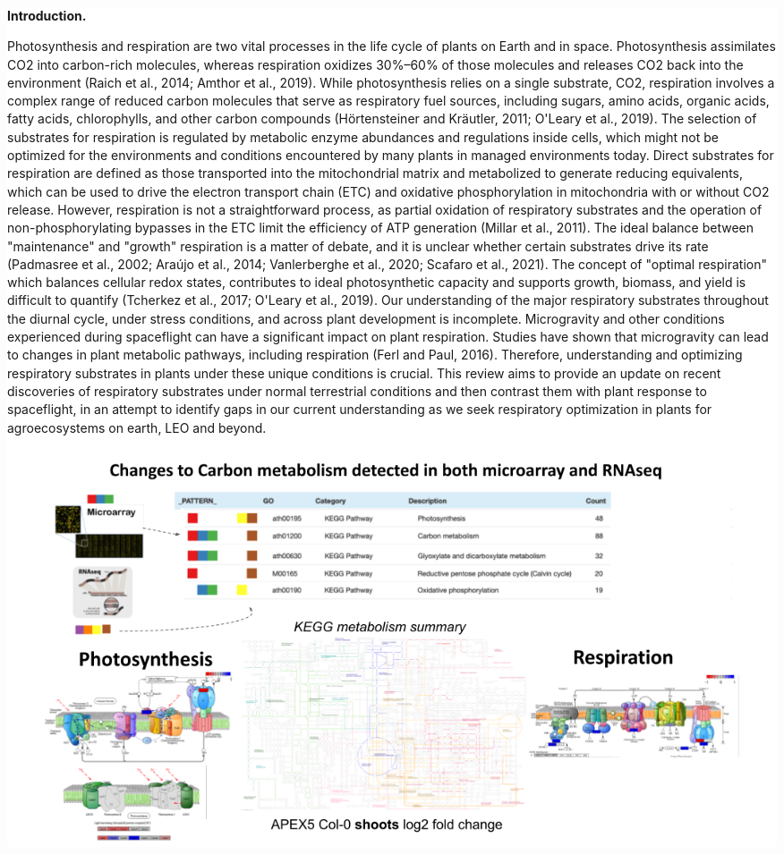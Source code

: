 **Introduction.**

Photosynthesis and respiration are two vital processes in the life cycle of plants on Earth and in space. Photosynthesis assimilates CO2 into carbon-rich molecules, whereas respiration oxidizes 30%–60% of those molecules and releases CO2 back into the environment (Raich et al., 2014; Amthor et al., 2019). While photosynthesis relies on a single substrate, CO2, respiration involves a complex range of reduced carbon molecules that serve as respiratory fuel sources, including sugars, amino acids, organic acids, fatty acids, chlorophylls, and other carbon compounds (Hörtensteiner and Kräutler, 2011; O'Leary et al., 2019). The selection of substrates for respiration is regulated by metabolic enzyme abundances and regulations inside cells, which might not be optimized for the environments and conditions encountered by many plants in managed environments today. Direct substrates for respiration are defined as those transported into the mitochondrial matrix and metabolized to generate reducing equivalents, which can be used to drive the electron transport chain (ETC) and oxidative phosphorylation in mitochondria with or without CO2 release. However, respiration is not a straightforward process, as partial oxidation of respiratory substrates and the operation of non-phosphorylating bypasses in the ETC limit the efficiency of ATP generation (Millar et al., 2011). The ideal balance between "maintenance" and "growth" respiration is a matter of debate, and it is unclear whether certain substrates drive its rate (Padmasree et al., 2002; Araújo et al., 2014; Vanlerberghe et al., 2020; Scafaro et al., 2021). The concept of "optimal respiration" which balances cellular redox states, contributes to ideal photosynthetic capacity and supports growth, biomass, and yield is difficult to quantify (Tcherkez et al., 2017; O'Leary et al., 2019). Our understanding of the major respiratory substrates throughout the diurnal cycle, under stress conditions, and across plant development is incomplete. Microgravity and other conditions experienced during spaceflight can have a significant impact on plant respiration. Studies have shown that microgravity can lead to changes in plant metabolic pathways, including respiration (Ferl and Paul, 2016). Therefore, understanding and optimizing respiratory substrates in plants under these unique conditions is crucial. This review aims to provide an update on recent discoveries of respiratory substrates under normal terrestrial conditions and then contrast them with plant response to spaceflight, in an attempt to identify gaps in our current understanding as we seek respiratory optimization in plants for agroecosystems on earth, LEO and beyond.

<figure><img src=".gitbook/assets/1.png" alt=""><figcaption></figcaption></figure>
